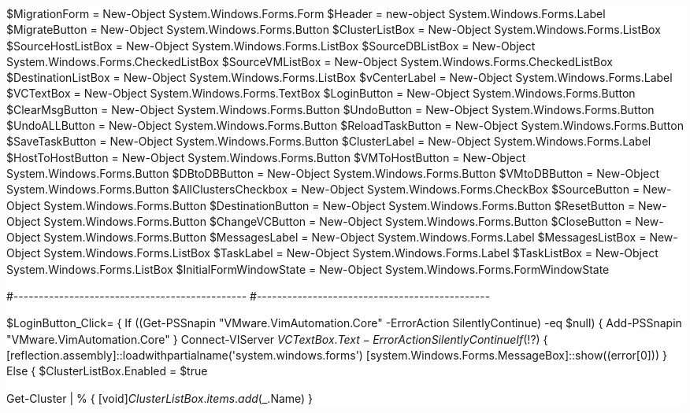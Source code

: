 $MigrationForm = New-Object System.Windows.Forms.Form
 $Header = new-object System.Windows.Forms.Label
 $MigrateButton = New-Object System.Windows.Forms.Button
 $ClusterListBox = New-Object System.Windows.Forms.ListBox
 $SourceHostListBox = New-Object System.Windows.Forms.ListBox
 $SourceDBListBox = New-Object System.Windows.Forms.CheckedListBox
 $SourceVMListBox = New-Object System.Windows.Forms.CheckedListBox
 $DestinationListBox = New-Object System.Windows.Forms.ListBox
 $vCenterLabel = New-Object System.Windows.Forms.Label
 $VCTextBox = New-Object System.Windows.Forms.TextBox
 $LoginButton = New-Object System.Windows.Forms.Button
 $ClearMsgButton = New-Object System.Windows.Forms.Button
 $UndoButton = New-Object System.Windows.Forms.Button
 $UndoALLButton = New-Object System.Windows.Forms.Button
 $ReloadTaskButton = New-Object System.Windows.Forms.Button
 $SaveTaskButton = New-Object System.Windows.Forms.Button
 $ClusterLabel = New-Object System.Windows.Forms.Label
 $HostToHostButton = New-Object System.Windows.Forms.Button
 $VMToHostButton = New-Object System.Windows.Forms.Button
 $DBtoDBButton = New-Object System.Windows.Forms.Button
 $VMtoDBButton = New-Object System.Windows.Forms.Button
 $AllClustersCheckbox = New-Object System.Windows.Forms.CheckBox
 $SourceButton = New-Object System.Windows.Forms.Button
 $DestinationButton = New-Object System.Windows.Forms.Button
 $ResetButton = New-Object System.Windows.Forms.Button
 $ChangeVCButton = New-Object System.Windows.Forms.Button
 $CloseButton = New-Object System.Windows.Forms.Button
 $MessagesLabel = New-Object System.Windows.Forms.Label
 $MessagesListBox = New-Object System.Windows.Forms.ListBox
 $TaskLabel = New-Object System.Windows.Forms.Label
 $TaskListBox = New-Object System.Windows.Forms.ListBox
 $InitialFormWindowState = New-Object System.Windows.Forms.FormWindowState
 
 #----------------------------------------------
 #----------------------------------------------
 
 $LoginButton_Click= 
 {
 If ((Get-PSSnapin "VMware.VimAutomation.Core" -ErrorAction SilentlyContinue) -eq $null) {
 Add-PSSnapin "VMware.VimAutomation.Core"
 } 
 Connect-VIServer $VCTextBox.Text -ErrorAction SilentlyContinue
 If (!$?) 
 { 
 [reflection.assembly]::loadwithpartialname('system.windows.forms') 
 [system.Windows.Forms.MessageBox]::show($($error[0])) 
 } 
 Else
 {
 $ClusterListBox.Enabled = $true
 
 Get-Cluster | % { [void]$ClusterListBox.items.add($_.Name) }
 